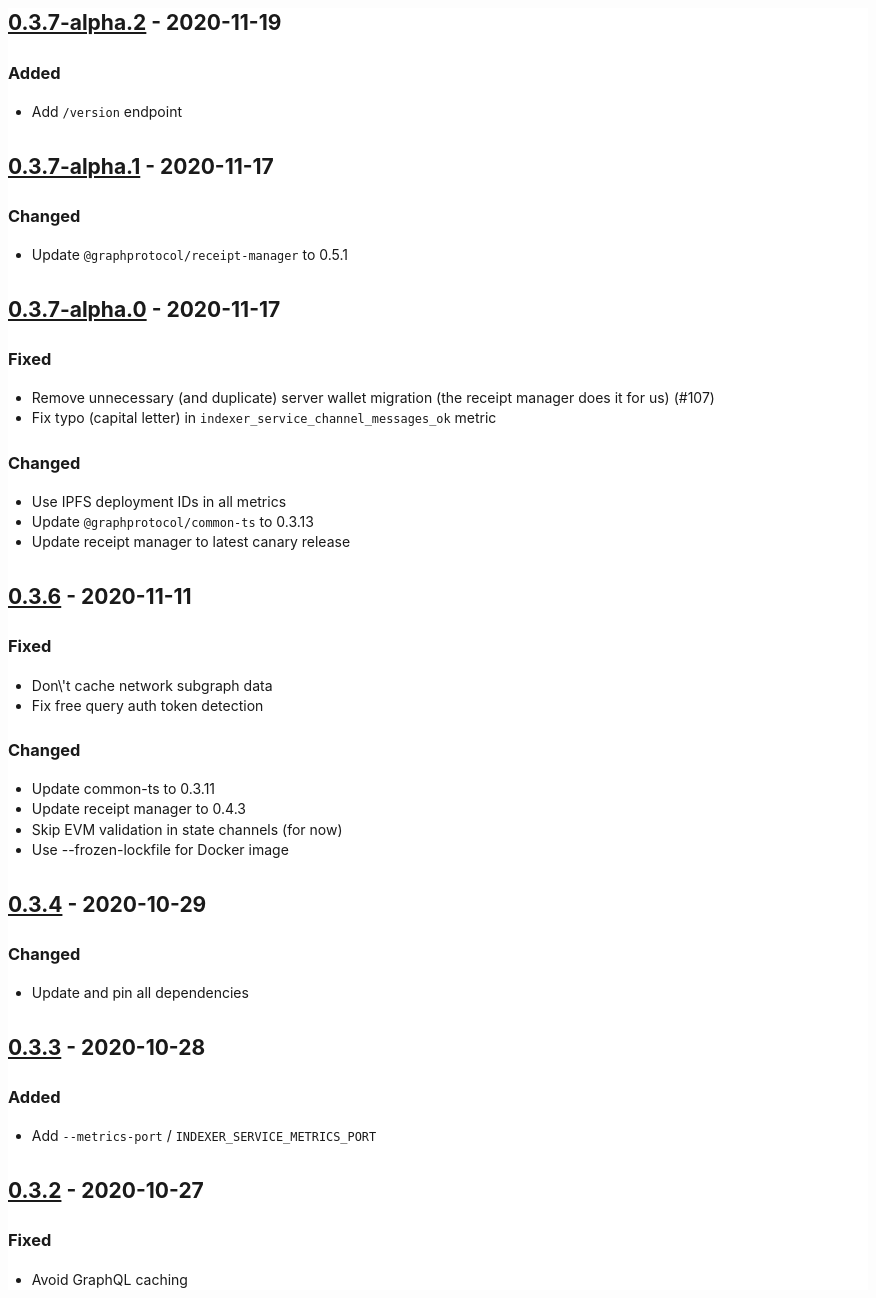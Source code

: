 ## [0.3.7-alpha.2] - 2020-11-19
### Added
- Add `/version` endpoint

## [0.3.7-alpha.1] - 2020-11-17
### Changed
- Update `@graphprotocol/receipt-manager` to 0.5.1

## [0.3.7-alpha.0] - 2020-11-17
### Fixed
- Remove unnecessary (and duplicate) server wallet migration (the receipt manager does it for us) (#107)
- Fix typo (capital letter) in `indexer_service_channel_messages_ok` metric

### Changed
- Use IPFS deployment IDs in all metrics
- Update `@graphprotocol/common-ts` to 0.3.13
- Update receipt manager to latest canary release

## [0.3.6] - 2020-11-11
### Fixed
- Don\\'t cache network subgraph data
- Fix free query auth token detection

### Changed
- Update common-ts to 0.3.11
- Update receipt manager to 0.4.3
- Skip EVM validation in state channels (for now)
- Use --frozen-lockfile for Docker image

## [0.3.4] - 2020-10-29
### Changed
- Update and pin all dependencies

## [0.3.3] - 2020-10-28
### Added
- Add `--metrics-port` / `INDEXER_SERVICE_METRICS_PORT`

## [0.3.2] - 2020-10-27
### Fixed
- Avoid GraphQL caching


[Unreleased]: https://github.com/graphprotocol/indexer/compare/v0.21.2...HEAD
[0.21.2]: https://github.com/graphprotocol/indexer/compare/v0.20.23...v0.21.2
[0.20.23]: https://github.com/graphprotocol/indexer/compare/v0.20.21...v0.20.23
[0.20.21]: https://github.com/graphprotocol/indexer/compare/v0.20.20...v0.20.21
[0.20.20]: https://github.com/graphprotocol/indexer/compare/v0.20.19...v0.20.20
[0.20.19]: https://github.com/graphprotocol/indexer/compare/v0.20.18...v0.20.19
[0.20.18]: https://github.com/graphprotocol/indexer/compare/v0.20.17...v0.20.18
[0.20.17]: https://github.com/graphprotocol/indexer/compare/v0.20.11...v0.20.17
[0.20.11]: https://github.com/graphprotocol/indexer/compare/v0.20.9...v0.20.11
[0.20.9]: https://github.com/graphprotocol/indexer/compare/v0.20.6...v0.20.9
[0.20.6]: https://github.com/graphprotocol/indexer/compare/v0.20.4...v0.20.6
[0.20.4]: https://github.com/graphprotocol/indexer/compare/v0.20.1...v0.20.4
[0.20.1]: https://github.com/graphprotocol/indexer/compare/v0.20.0...v0.20.1
[0.20.0]: https://github.com/graphprotocol/indexer/compare/v0.19.3...v0.20.0
[0.19.3]: https://github.com/graphprotocol/indexer/compare/v0.19.1...v0.19.3
[0.19.1]: https://github.com/graphprotocol/indexer/compare/v0.19.0...v0.19.1
[0.19.0]: https://github.com/graphprotocol/indexer/compare/v0.18.6...v0.19.0
[0.18.3]: https://github.com/graphprotocol/indexer/compare/v0.18.2...v0.18.3
[0.18.2]: https://github.com/graphprotocol/indexer/compare/v0.18.0...v0.18.2
[0.18.0]: https://github.com/graphprotocol/indexer/compare/v0.17.0...v0.18.0
[0.17.0]: https://github.com/graphprotocol/indexer/compare/v0.16.0...v0.17.0
[0.16.0]: https://github.com/graphprotocol/indexer/compare/v0.15.1...v0.16.0
[0.15.1]: https://github.com/graphprotocol/indexer/compare/v0.15.0...v0.15.1
[0.15.0]: https://github.com/graphprotocol/indexer/compare/v0.14.0...v0.15.0
[0.14.0]: https://github.com/graphprotocol/indexer/compare/v0.13.0...v0.14.0
[0.13.0]: https://github.com/graphprotocol/indexer/compare/v0.12.0...v0.13.0
[0.12.0]: https://github.com/graphprotocol/indexer/compare/v0.11.0...v0.12.0
[0.11.0]: https://github.com/graphprotocol/indexer/compare/v0.10.0...v0.11.0
[0.10.0]: https://github.com/graphprotocol/indexer/compare/v0.9.5...v0.10.0
[0.9.5]: https://github.com/graphprotocol/indexer/compare/v0.9.4...v0.9.5
[0.9.4]: https://github.com/graphprotocol/indexer/compare/v0.9.3...v0.9.4
[0.9.3]: https://github.com/graphprotocol/indexer/compare/v0.9.2...v0.9.3
[0.9.2]: https://github.com/graphprotocol/indexer/compare/v0.9.1...v0.9.2
[0.9.1]: https://github.com/graphprotocol/indexer/compare/v0.9.0-alpha.3...v0.9.1
[0.9.0-alpha.3]: https://github.com/graphprotocol/indexer/compare/v0.4.4...v0.9.0-alpha.3
[0.4.4]: https://github.com/graphprotocol/indexer/compare/v0.4.3...v0.4.4
[0.4.3]: https://github.com/graphprotocol/indexer/compare/v0.4.0...v0.4.3
[0.4.0]: https://github.com/graphprotocol/indexer/compare/v0.3.7-alpha.8...v0.4.0
[0.3.7-alpha.8]: https://github.com/graphprotocol/indexer/compare/v0.3.7-alpha.7...v0.3.7-alpha.8
[0.3.7-alpha.7]: https://github.com/graphprotocol/indexer/compare/v0.3.7-alpha.6...v0.3.7-alpha.7
[0.3.7-alpha.6]: https://github.com/graphprotocol/indexer/compare/v0.3.7-alpha.5...v0.3.7-alpha.6
[0.3.7-alpha.5]: https://github.com/graphprotocol/indexer/compare/v0.3.7-alpha.4...v0.3.7-alpha.5
[0.3.7-alpha.4]: https://github.com/graphprotocol/indexer/compare/v0.3.7-alpha.3...v0.3.7-alpha.4
[0.3.7-alpha.3]: https://github.com/graphprotocol/indexer/compare/v0.3.7-alpha.2...v0.3.7-alpha.3
[0.3.7-alpha.2]: https://github.com/graphprotocol/indexer/compare/v0.3.7-alpha.1...v0.3.7-alpha.2
[0.3.7-alpha.1]: https://github.com/graphprotocol/indexer/compare/v0.3.7-alpha.0...v0.3.7-alpha.1
[0.3.7-alpha.0]: https://github.com/graphprotocol/indexer/compare/v0.3.6...v0.3.7-alpha.0
[0.3.6]: https://github.com/graphprotocol/indexer/compare/v0.3.4...v0.3.6
[0.3.4]: https://github.com/graphprotocol/indexer/compare/v0.3.3...v0.3.4
[0.3.3]: https://github.com/graphprotocol/indexer/compare/v0.3.2...v0.3.3
[0.3.2]: https://github.com/graphprotocol/indexer/compare/v0.3.1...v0.3.2
[0.3.1]: https://github.com/graphprotocol/indexer/compare/v0.3.0...v0.3.1
[0.3.0]: https://github.com/graphprotocol/indexer/compare/v0.2.6...v0.3.0
[0.2.6]: https://github.com/graphprotocol/indexer/compare/v0.2.5...v0.2.6
[0.2.5]: https://github.com/graphprotocol/indexer/compare/v0.2.4...v0.2.5
[0.2.4]: https://github.com/graphprotocol/indexer/compare/v0.2.3...v0.2.4
[0.2.3]: https://github.com/graphprotocol/indexer/compare/v0.2.1...v0.2.3